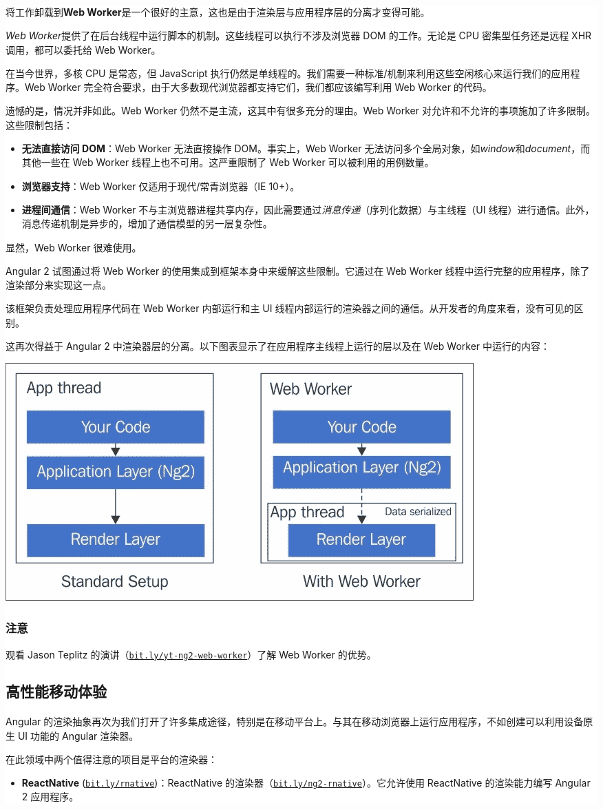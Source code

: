 将工作卸载到**Web Worker**是一个很好的主意，这也是由于渲染层与应用程序层的分离才变得可能。

*Web Worker*提供了在后台线程中运行脚本的机制。这些线程可以执行不涉及浏览器 DOM 的工作。无论是 CPU 密集型任务还是远程 XHR 调用，都可以委托给 Web Worker。

在当今世界，多核 CPU 是常态，但 JavaScript 执行仍然是单线程的。我们需要一种标准/机制来利用这些空闲核心来运行我们的应用程序。Web Worker 完全符合要求，由于大多数现代浏览器都支持它们，我们都应该编写利用 Web Worker 的代码。

遗憾的是，情况并非如此。Web Worker 仍然不是主流，这其中有很多充分的理由。Web Worker 对允许和不允许的事项施加了许多限制。这些限制包括：

+   **无法直接访问 DOM**：Web Worker 无法直接操作 DOM。事实上，Web Worker 无法访问多个全局对象，如*window*和*document*，而其他一些在 Web Worker 线程上也不可用。这严重限制了 Web Worker 可以被利用的用例数量。

+   **浏览器支持**：Web Worker 仅适用于现代/常青浏览器（IE 10+）。

+   **进程间通信**：Web Worker 不与主浏览器进程共享内存，因此需要通过*消息传递*（序列化数据）与主线程（UI 线程）进行通信。此外，消息传递机制是异步的，增加了通信模型的另一层复杂性。

显然，Web Worker 很难使用。

Angular 2 试图通过将 Web Worker 的使用集成到框架本身中来缓解这些限制。它通过在 Web Worker 线程中运行完整的应用程序，除了渲染部分来实现这一点。

该框架负责处理应用程序代码在 Web Worker 内部运行和主 UI 线程内部运行的渲染器之间的通信。从开发者的角度来看，没有可见的区别。

这再次得益于 Angular 2 中渲染器层的分离。以下图表显示了在应用程序主线程上运行的层以及在 Web Worker 中运行的内容：

![将工作分配给 Web Worker](img/image00408.jpeg)

### 注意

观看 Jason Teplitz 的演讲（[`bit.ly/yt-ng2-web-worker`](http://bit.ly/yt-ng2-web-worker)）了解 Web Worker 的优势。

## 高性能移动体验

Angular 的渲染抽象再次为我们打开了许多集成途径，特别是在移动平台上。与其在移动浏览器上运行应用程序，不如创建可以利用设备原生 UI 功能的 Angular 渲染器。

在此领域中两个值得注意的项目是平台的渲染器：

+   **ReactNative** ([`bit.ly/rnative`](http://bit.ly/rnative))：ReactNative 的渲染器（[`bit.ly/ng2-rnative`](http://bit.ly/ng2-rnative)）。它允许使用 ReactNative 的渲染能力编写 Angular 2 应用程序。
